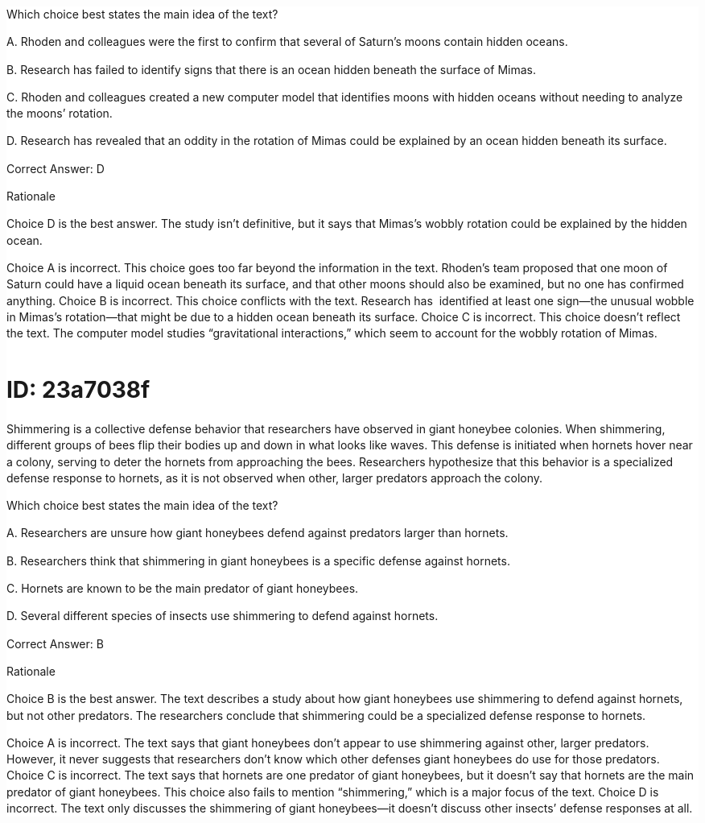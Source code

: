 Which choice best states the main idea of the text?  

A. Rhoden and colleagues were the first to confirm that several of Saturn’s moons contain hidden oceans.  

B. Research has failed to identify signs that there is an ocean hidden beneath the surface of Mimas.  

C. Rhoden and colleagues created a new computer model that identifies moons with hidden oceans without needing to analyze the moons’ rotation.  

D. Research has revealed that an oddity in the rotation of Mimas could be explained by an ocean hidden beneath its surface.  


Correct Answer: D  

Rationale  

Choice D is the best answer. The study isn’t definitive, but it says that Mimas’s wobbly rotation could be explained by the hidden ocean.  

Choice A is incorrect. This choice goes too far beyond the information in the text. Rhoden’s team proposed that one moon of Saturn could have a liquid ocean beneath its surface, and that other moons should also be examined, but no one has confirmed anything. Choice B is incorrect. This choice conflicts with the text. Research has  identified at least one sign—the unusual wobble in Mimas’s rotation—that might be due to a hidden ocean beneath its surface. Choice C is incorrect. This choice doesn’t reflect the text. The computer model studies “gravitational interactions,” which seem to account for the wobbly rotation of Mimas.  


# ID: 23a7038f  

Shimmering is a collective defense behavior that researchers have observed in giant honeybee colonies. When shimmering, different groups of bees flip their bodies up and down in what looks like waves. This defense is initiated when hornets hover near a colony, serving to deter the hornets from approaching the bees. Researchers hypothesize that this behavior is a specialized defense response to hornets, as it is not observed when other, larger predators approach the colony.  

Which choice best states the main idea of the text?  

A. Researchers are unsure how giant honeybees defend against predators larger than hornets.  

B. Researchers think that shimmering in giant honeybees is a specific defense against hornets.  

C. Hornets are known to be the main predator of giant honeybees.  

D. Several different species of insects use shimmering to defend against hornets.  


Correct Answer: B  

Rationale  

Choice B is the best answer. The text describes a study about how giant honeybees use shimmering to defend against hornets, but not other predators. The researchers conclude that shimmering could be a specialized defense response to hornets.  

Choice A is incorrect. The text says that giant honeybees don’t appear to use shimmering against other, larger predators. However, it never suggests that researchers don’t know which other defenses giant honeybees do use for those predators. Choice C is incorrect. The text says that hornets are one predator of giant honeybees, but it doesn’t say that hornets are the main predator of giant honeybees. This choice also fails to mention “shimmering,” which is a major focus of the text. Choice D is incorrect. The text only discusses the shimmering of giant honeybees—it doesn’t discuss other insects’ defense responses at all.  

